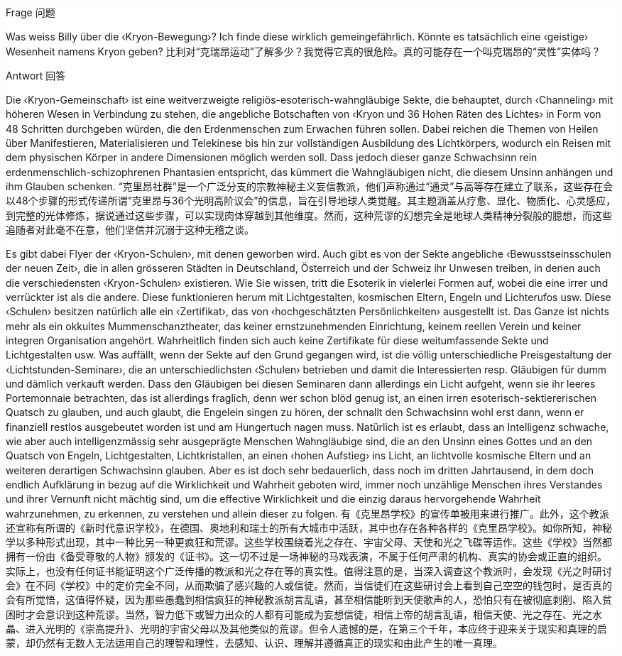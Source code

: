 Frage
问题

Was weiss Billy über die ‹Kryon-Bewegung›? Ich finde diese wirklich gemeingefährlich. Könnte es tatsächlich eine ‹geistige› Wesenheit namens Kryon geben?
比利对“克瑞昂运动”了解多少？我觉得它真的很危险。真的可能存在一个叫克瑞昂的“灵性”实体吗？

Antwort
回答

Die ‹Kryon-Gemeinschaft› ist eine weitverzweigte religiös-esoterisch-wahngläubige Sekte, die behauptet, durch ‹Channeling› mit höheren Wesen in Verbindung zu stehen, die angebliche Botschaften von ‹Kryon und 36 Hohen Räten des Lichtes› in Form von 48 Schritten durchgeben würden, die den Erdenmenschen zum Erwachen führen sollen. Dabei reichen die Themen von Heilen über Manifestieren, Materialisieren und Telekinese bis hin zur vollständigen Ausbildung des Lichtkörpers, wodurch ein Reisen mit dem physischen Körper in andere Dimensionen möglich werden soll. Dass jedoch dieser ganze Schwachsinn rein erdenmenschlich-schizophrenen Phantasien entspricht, das kümmert die Wahngläubigen nicht, die diesem Unsinn anhängen und ihm Glauben schenken.
“克里昂社群”是一个广泛分支的宗教神秘主义妄信教派，他们声称通过“通灵”与高等存在建立了联系，这些存在会以48个步骤的形式传递所谓“克里昂与36个光明高阶议会”的信息，旨在引导地球人类觉醒。其主题涵盖从疗愈、显化、物质化、心灵感应，到完整的光体修炼，据说通过这些步骤，可以实现肉体穿越到其他维度。然而，这种荒谬的幻想完全是地球人类精神分裂般的臆想，而这些追随者对此毫不在意，他们坚信并沉溺于这种无稽之谈。

Es gibt dabei Flyer der ‹Kryon-Schulen›, mit denen geworben wird. Auch gibt es von der Sekte angebliche ‹Bewusstseinsschulen der neuen Zeit›, die in allen grösseren Städten in Deutschland, Österreich und der Schweiz ihr Unwesen treiben, in denen auch die verschiedensten ‹Kryon-Schulen› existieren. Wie Sie wissen, tritt die Esoterik in vielerlei Formen auf, wobei die eine irrer und verrückter ist als die andere. Diese funktionieren herum mit Lichtgestalten, kosmischen Eltern, Engeln und Lichterufos usw. Diese ‹Schulen› besitzen natürlich alle ein ‹Zertifikat›, das von ‹hochgeschätzten Persönlichkeiten› ausgestellt ist. Das Ganze ist nichts mehr als ein okkultes Mummenschanztheater, das keiner ernstzunehmenden Einrichtung, keinem reellen Verein und keiner integren Organisation angehört. Wahrheitlich finden sich auch keine Zertifikate für diese weitumfassende Sekte und Lichtgestalten usw. Was auffällt, wenn der Sekte auf den Grund gegangen wird, ist die völlig unterschiedliche Preisgestaltung der ‹Lichtstunden-Seminare›, die an unterschiedlichsten ‹Schulen› betrieben und damit die Interessierten resp. Gläubigen für dumm und dämlich verkauft werden. Dass den Gläubigen bei diesen Seminaren dann allerdings ein Licht aufgeht, wenn sie ihr leeres Portemonnaie betrachten, das ist allerdings fraglich, denn wer schon blöd genug ist, an einen irren esoterisch-sektiererischen Quatsch zu glauben, und auch glaubt, die Engelein singen zu hören, der schnallt den Schwachsinn wohl erst dann, wenn er finanziell restlos ausgebeutet worden ist und am Hungertuch nagen muss. Natürlich ist es erlaubt, dass an Intelligenz schwache, wie aber auch intelligenzmässig sehr ausgeprägte Menschen Wahngläubige sind, die an den Unsinn eines Gottes und an den Quatsch von Engeln, Lichtgestalten, Lichtkristallen, an einen ‹hohen Aufstieg› ins Licht, an lichtvolle kosmische Eltern und an weiteren derartigen Schwachsinn glauben. Aber es ist doch sehr bedauerlich, dass noch im dritten Jahrtausend, in dem doch endlich Aufklärung in bezug auf die Wirklichkeit und Wahrheit geboten wird, immer noch unzählige Menschen ihres Verstandes und ihrer Vernunft nicht mächtig sind, um die effective Wirklichkeit und die einzig daraus hervorgehende Wahrheit wahrzunehmen, zu erkennen, zu verstehen und allein dieser zu folgen.
有《克里昂学校》的宣传单被用来进行推广。此外，这个教派还宣称有所谓的《新时代意识学校》，在德国、奥地利和瑞士的所有大城市中活跃，其中也存在各种各样的《克里昂学校》。如你所知，神秘学以多种形式出现，其中一种比另一种更疯狂和荒谬。这些学校围绕着光之存在、宇宙父母、天使和光之飞碟等运作。这些《学校》当然都拥有一份由《备受尊敬的人物》颁发的《证书》。这一切不过是一场神秘的马戏表演，不属于任何严肃的机构、真实的协会或正直的组织。实际上，也没有任何证书能证明这个广泛传播的教派和光之存在等的真实性。值得注意的是，当深入调查这个教派时，会发现《光之时研讨会》在不同《学校》中的定价完全不同，从而欺骗了感兴趣的人或信徒。然而，当信徒们在这些研讨会上看到自己空空的钱包时，是否真的会有所觉悟，这值得怀疑，因为那些愚蠢到相信疯狂的神秘教派胡言乱语，甚至相信能听到天使歌声的人，恐怕只有在被彻底剥削、陷入贫困时才会意识到这种荒谬。当然，智力低下或智力出众的人都有可能成为妄想信徒，相信上帝的胡言乱语，相信天使、光之存在、光之水晶、进入光明的《崇高提升》、光明的宇宙父母以及其他类似的荒谬。但令人遗憾的是，在第三个千年，本应终于迎来关于现实和真理的启蒙，却仍然有无数人无法运用自己的理智和理性，去感知、认识、理解并遵循真正的现实和由此产生的唯一真理。
